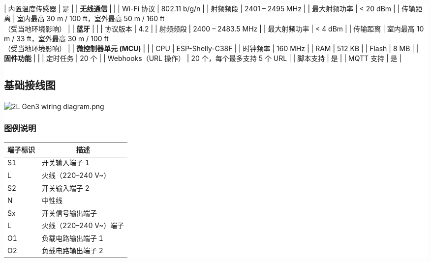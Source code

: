 | 内置温度传感器 | 是 |
| **无线通信** | |
| Wi-Fi 协议 | 802.11 b/g/n |
| 射频频段 | 2401 – 2495 MHz |
| 最大射频功率 | < 20 dBm |
| 传输距离 | 室内最高 30 m / 100 ft，室外最高 50 m / 160 ft<br>（受当地环境影响） |
| **蓝牙** | |
| 协议版本 | 4.2 |
| 射频频段 | 2400 – 2483.5 MHz |
| 最大射频功率 | < 4 dBm |
| 传输距离 | 室内最高 10 m / 33 ft，室外最高 30 m / 100 ft<br>（受当地环境影响） |
| **微控制器单元 (MCU)** | |
| CPU | ESP-Shelly-C38F |
| 时钟频率 | 160 MHz |
| RAM | 512 KB |
| Flash | 8 MB |
| **固件功能** | |
| 定时任务 | 20 个 |
| Webhooks（URL 操作） | 20 个，每个最多支持 5 个 URL |
| 脚本支持 | 是 |
| MQTT 支持 | 是 |

## 基础接线图

![2L Gen3 wiring diagram.png](https://kb.shelly.cloud/__attachments/243531777/2L%20Gen3%20wiring%20diagram.png?inst-v=06e25fb6-1df6-4585-801d-931808676f21)

### 图例说明

| **端子标识** | **描述** |
|---------------|----------|
| S1 | 开关输入端子 1 |
| L | 火线（220–240 V~） |
| S2 | 开关输入端子 2 |
| N | 中性线 |
| Sx | 开关信号输出端子 |
| L | 火线（220–240 V~）端子 |
| O1 | 负载电路输出端子 1 |
| O2 | 负载电路输出端子 2 |
